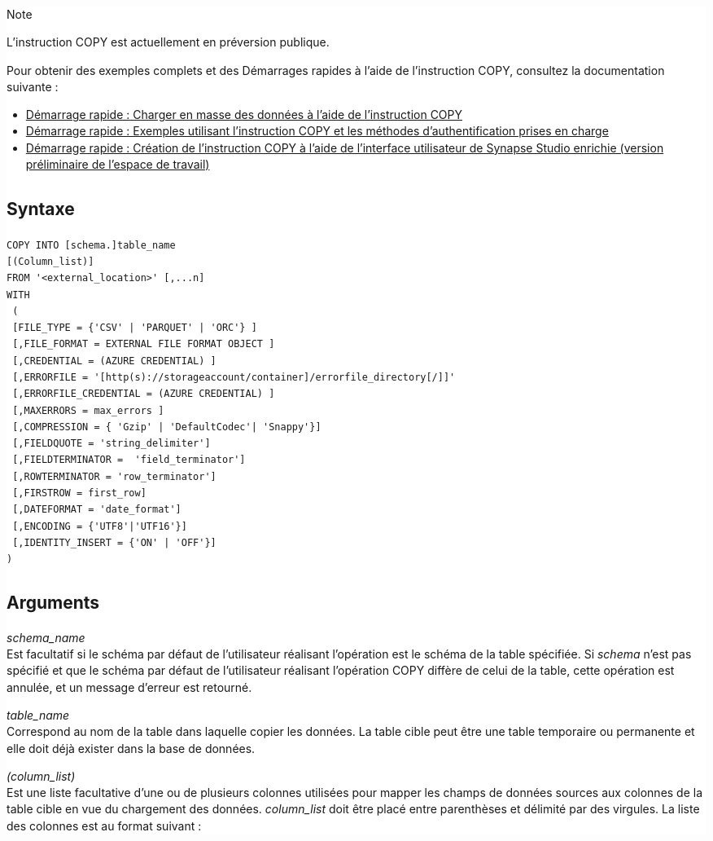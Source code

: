> [!NOTE]  
> L’instruction COPY est actuellement en préversion publique.

Pour obtenir des exemples complets et des Démarrages rapides à l’aide de l’instruction COPY, consultez la documentation suivante :

- [Démarrage rapide : Charger en masse des données à l’aide de l’instruction COPY](https://docs.microsoft.com/azure/synapse-analytics/sql-data-warehouse/quickstart-bulk-load-copy-tsql)
- [Démarrage rapide : Exemples utilisant l’instruction COPY et les méthodes d’authentification prises en charge](https://docs.microsoft.com/azure/synapse-analytics/sql-data-warehouse/quickstart-bulk-load-copy-tsql-examples)
- [Démarrage rapide : Création de l’instruction COPY à l’aide de l’interface utilisateur de Synapse Studio enrichie (version préliminaire de l’espace de travail)](https://docs.microsoft.com/azure/synapse-analytics/quickstart-load-studio-sql-pool)

## <a name="syntax"></a>Syntaxe  

```syntaxsql
COPY INTO [schema.]table_name
[(Column_list)] 
FROM '<external_location>' [,...n]
WITH  
 ( 
 [FILE_TYPE = {'CSV' | 'PARQUET' | 'ORC'} ]
 [,FILE_FORMAT = EXTERNAL FILE FORMAT OBJECT ]  
 [,CREDENTIAL = (AZURE CREDENTIAL) ]
 [,ERRORFILE = '[http(s)://storageaccount/container]/errorfile_directory[/]]' 
 [,ERRORFILE_CREDENTIAL = (AZURE CREDENTIAL) ]
 [,MAXERRORS = max_errors ] 
 [,COMPRESSION = { 'Gzip' | 'DefaultCodec'| 'Snappy'}] 
 [,FIELDQUOTE = 'string_delimiter'] 
 [,FIELDTERMINATOR =  'field_terminator']  
 [,ROWTERMINATOR = 'row_terminator']
 [,FIRSTROW = first_row]
 [,DATEFORMAT = 'date_format'] 
 [,ENCODING = {'UTF8'|'UTF16'}] 
 [,IDENTITY_INSERT = {'ON' | 'OFF'}]
)
```

## <a name="arguments"></a>Arguments  

*schema_name*  
Est facultatif si le schéma par défaut de l’utilisateur réalisant l’opération est le schéma de la table spécifiée. Si *schema* n’est pas spécifié et que le schéma par défaut de l’utilisateur réalisant l’opération COPY diffère de celui de la table, cette opération est annulée, et un message d’erreur est retourné.  

*table_name*  
Correspond au nom de la table dans laquelle copier les données. La table cible peut être une table temporaire ou permanente et elle doit déjà exister dans la base de données. 

*(column_list)*  
Est une liste facultative d’une ou de plusieurs colonnes utilisées pour mapper les champs de données sources aux colonnes de la table cible en vue du chargement des données. *column_list* doit être placé entre parenthèses et délimité par des virgules. La liste des colonnes est au format suivant :
